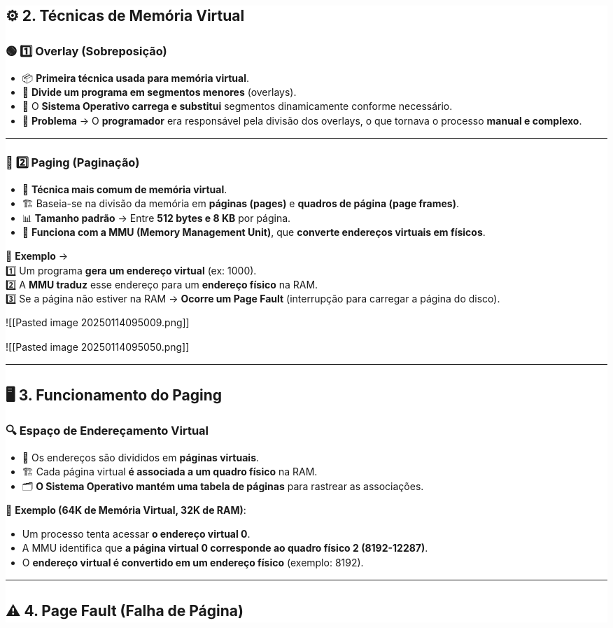 
## ⚙️ **2. Técnicas de Memória Virtual**

### 🟢 **1️⃣ Overlay (Sobreposição)**

- 📦 **Primeira técnica usada para memória virtual**.
- 📌 **Divide um programa em segmentos menores** (overlays).
- 🔄 O **Sistema Operativo carrega e substitui** segmentos dinamicamente conforme necessário.
- 🚨 **Problema** → O **programador** era responsável pela divisão dos overlays, o que tornava o processo **manual e complexo**.

---

### 🔵 **2️⃣ Paging (Paginação)**

- 📌 **Técnica mais comum de memória virtual**.
- 🏗️ Baseia-se na divisão da memória em **páginas (pages)** e **quadros de página (page frames)**.
- 📊 **Tamanho padrão** → Entre **512 bytes e 8 KB** por página.
- 🎯 **Funciona com a MMU (Memory Management Unit)**, que **converte endereços virtuais em físicos**.

📌 **Exemplo** →  
1️⃣ Um programa **gera um endereço virtual** (ex: 1000).  
2️⃣ A **MMU traduz** esse endereço para um **endereço físico** na RAM.  
3️⃣ Se a página não estiver na RAM → **Ocorre um Page Fault** (interrupção para carregar a página do disco).

![[Pasted image 20250114095009.png]]


![[Pasted image 20250114095050.png]]



---

## 🖥️ **3. Funcionamento do Paging**

### 🔍 **Espaço de Endereçamento Virtual**

- 📂 Os endereços são divididos em **páginas virtuais**.
- 🏗️ Cada página virtual **é associada a um quadro físico** na RAM.
- 🗂️ **O Sistema Operativo mantém uma tabela de páginas** para rastrear as associações.

📌 **Exemplo (64K de Memória Virtual, 32K de RAM)**:

- Um processo tenta acessar **o endereço virtual 0**.
- A MMU identifica que **a página virtual 0 corresponde ao quadro físico 2 (8192-12287)**.
- O **endereço virtual é convertido em um endereço físico** (exemplo: 8192).

---

## ⚠️ **4. Page Fault (Falha de Página)**
